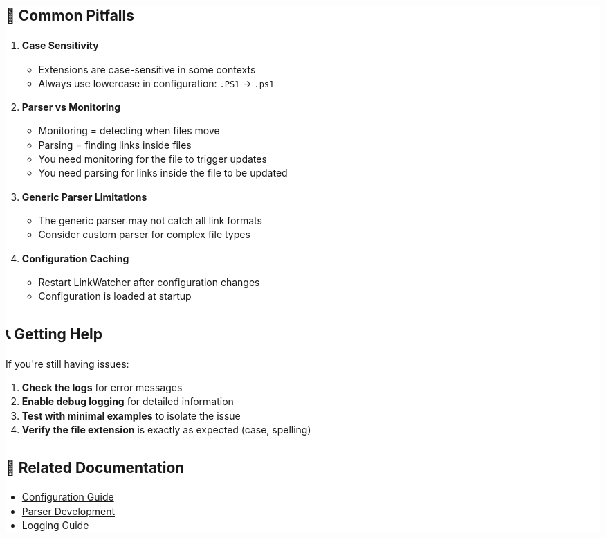 ## 🚨 Common Pitfalls

1. **Case Sensitivity**
   - Extensions are case-sensitive in some contexts
   - Always use lowercase in configuration: `.PS1` → `.ps1`

2. **Parser vs Monitoring**
   - Monitoring = detecting when files move
   - Parsing = finding links inside files
   - You need monitoring for the file to trigger updates
   - You need parsing for links inside the file to be updated

3. **Generic Parser Limitations**
   - The generic parser may not catch all link formats
   - Consider custom parser for complex file types

4. **Configuration Caching**
   - Restart LinkWatcher after configuration changes
   - Configuration is loaded at startup

## 📞 Getting Help

If you're still having issues:

1. **Check the logs** for error messages
2. **Enable debug logging** for detailed information
3. **Test with minimal examples** to isolate the issue
4. **Verify the file extension** is exactly as expected (case, spelling)

## 🔗 Related Documentation

- [Configuration Guide](../QUICK_REFERENCE.md#configuration)
- [Parser Development](../HOW_IT_WORKS.md#parsers)
- [Logging Guide](LOGGING.md)